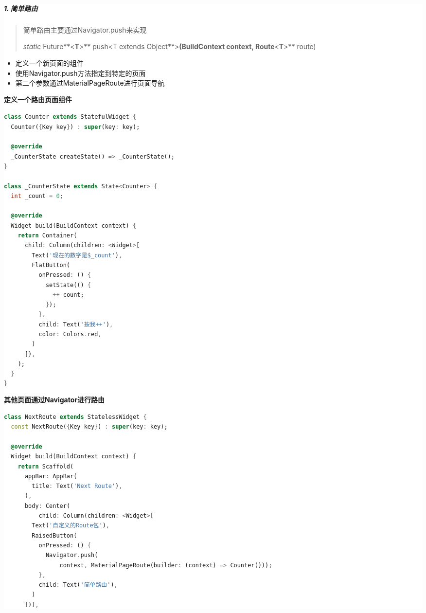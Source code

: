 ##### 1. 简单路由

> 简单路由主要通过Navigator.push来实现
>
> *static* Future**<**T**>** push<T extends Object**>**(BuildContext context, Route**<**T**>** route) 

+ 定义一个新页面的组件
+ 使用Navigator.push方法指定到特定的页面
+ 第二个参数通过MaterialPageRoute进行页面导航

**定义一个路由页面组件**

~~~dart
class Counter extends StatefulWidget {
  Counter({Key key}) : super(key: key);

  @override
  _CounterState createState() => _CounterState();
}

class _CounterState extends State<Counter> {
  int _count = 0;

  @override
  Widget build(BuildContext context) {
    return Container(
      child: Column(children: <Widget>[
        Text('现在的数字是$_count'),
        FlatButton(
          onPressed: () {
            setState(() {
              ++_count;
            });
          },
          child: Text('按我++'),
          color: Colors.red,
        )
      ]),
    );
  }
}
~~~

**其他页面通过Navigator进行路由**

~~~dart
class NextRoute extends StatelessWidget {
  const NextRoute({Key key}) : super(key: key);

  @override
  Widget build(BuildContext context) {
    return Scaffold(
      appBar: AppBar(
        title: Text('Next Route'),
      ),
      body: Center(
          child: Column(children: <Widget>[
        Text('自定义的Route包'),
        RaisedButton(
          onPressed: () {
            Navigator.push(
                context, MaterialPageRoute(builder: (context) => Counter()));
          },
          child: Text('简单路由'),
        )
      ])),
~~~